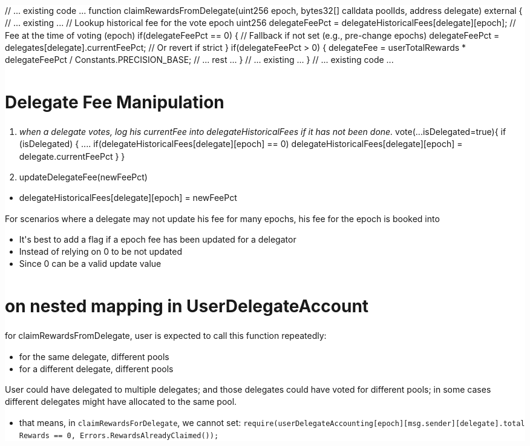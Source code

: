 

  // ... existing code ...
  function claimRewardsFromDelegate(uint256 epoch, bytes32[] calldata poolIds, address delegate) external {
      // ... existing ...
      // Lookup historical fee for the vote epoch
      uint256 delegateFeePct = delegateHistoricalFees[delegate][epoch];  // Fee at the time of voting (epoch)
      if(delegateFeePct == 0) {  // Fallback if not set (e.g., pre-change epochs)
          delegateFeePct = delegates[delegate].currentFeePct;  // Or revert if strict
      }
      if(delegateFeePct > 0) {
          delegateFee = userTotalRewards * delegateFeePct / Constants.PRECISION_BASE;
          // ... rest ...
      }
      // ... existing ...
  }
  // ... existing code ...


# Delegate Fee Manipulation

1. *when a delegate votes, log his currentFee into delegateHistoricalFees if it has not been done.*
    vote(...isDelegated=true){
        if (isDelegated) {
            ....
            if(delegateHistoricalFees[delegate][epoch] == 0) delegateHistoricalFees[delegate][epoch] = delegate.currentFeePct
        }
    }   

2. updateDelegateFee(newFeePct)
- delegateHistoricalFees[delegate][epoch] = newFeePct

For scenarios where a delegate may not update his fee for many epochs, his fee for the epoch is booked into 


- It's best to add a flag if a epoch fee has been updated for a delegator
- Instead of relying on 0 to be not updated
- Since 0 can be a valid update value


# on nested mapping in UserDelegateAccount

for claimRewardsFromDelegate, user is expected to call this function repeatedly: 
- for the same delegate, different pools
- for a different delegate, different pools

User could have delegated to multiple delegates; and those delegates could have voted for different pools; in some cases different delegates might have allocated to the same pool.
- that means, in `claimRewardsForDelegate`, we cannot set: `require(userDelegateAccounting[epoch][msg.sender][delegate].totalRewards == 0, Errors.RewardsAlreadyClaimed());`
